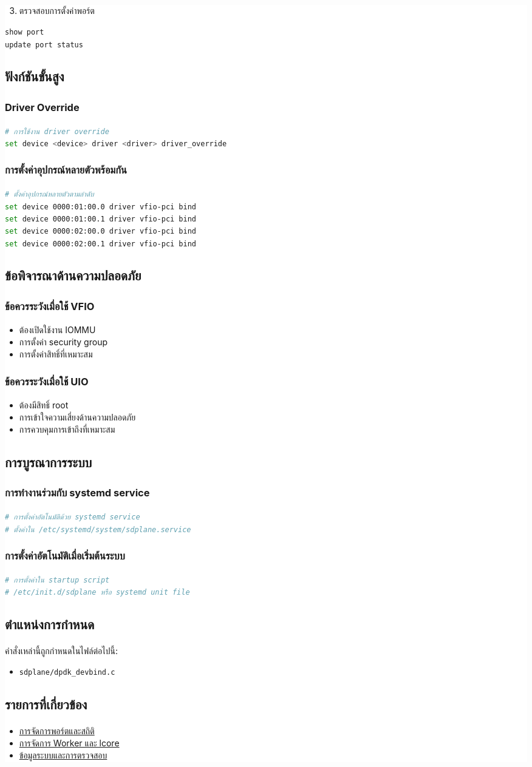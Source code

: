 3. ตรวจสอบการตั้งค่าพอร์ต
```bash
show port
update port status
```

## ฟังก์ชันขั้นสูง

### Driver Override
```bash
# การใช้งาน driver override
set device <device> driver <driver> driver_override
```

### การตั้งค่าอุปกรณ์หลายตัวพร้อมกัน
```bash
# ตั้งค่าอุปกรณ์หลายตัวตามลำดับ
set device 0000:01:00.0 driver vfio-pci bind
set device 0000:01:00.1 driver vfio-pci bind
set device 0000:02:00.0 driver vfio-pci bind
set device 0000:02:00.1 driver vfio-pci bind
```

## ข้อพิจารณาด้านความปลอดภัย

### ข้อควรระวังเมื่อใช้ VFIO
- ต้องเปิดใช้งาน IOMMU
- การตั้งค่า security group
- การตั้งค่าสิทธิ์ที่เหมาะสม

### ข้อควรระวังเมื่อใช้ UIO
- ต้องมีสิทธิ์ root
- การเข้าใจความเสี่ยงด้านความปลอดภัย
- การควบคุมการเข้าถึงที่เหมาะสม

## การบูรณาการระบบ

### การทำงานร่วมกับ systemd service
```bash
# การตั้งค่าอัตโนมัติด้วย systemd service
# ตั้งค่าใน /etc/systemd/system/sdplane.service
```

### การตั้งค่าอัตโนมัติเมื่อเริ่มต้นระบบ
```bash
# การตั้งค่าใน startup script
# /etc/init.d/sdplane หรือ systemd unit file
```

## ตำแหน่งการกำหนด

คำสั่งเหล่านี้ถูกกำหนดในไฟล์ต่อไปนี้:
- `sdplane/dpdk_devbind.c`

## รายการที่เกี่ยวข้อง

- [การจัดการพอร์ตและสถิติ](port-management.md)
- [การจัดการ Worker และ lcore](worker-lcore-thread-management.md)
- [ข้อมูลระบบและการตรวจสอบ](system-monitoring.md)